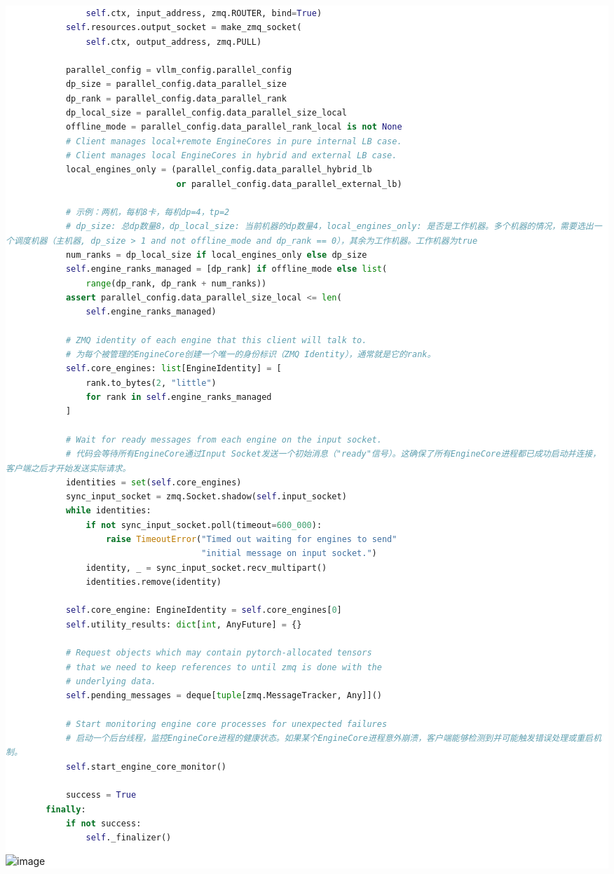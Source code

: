 ```python
                self.ctx, input_address, zmq.ROUTER, bind=True)
            self.resources.output_socket = make_zmq_socket(
                self.ctx, output_address, zmq.PULL)

            parallel_config = vllm_config.parallel_config
            dp_size = parallel_config.data_parallel_size
            dp_rank = parallel_config.data_parallel_rank
            dp_local_size = parallel_config.data_parallel_size_local
            offline_mode = parallel_config.data_parallel_rank_local is not None
            # Client manages local+remote EngineCores in pure internal LB case.
            # Client manages local EngineCores in hybrid and external LB case.
            local_engines_only = (parallel_config.data_parallel_hybrid_lb
                                  or parallel_config.data_parallel_external_lb)

            # 示例：两机，每机8卡，每机dp=4，tp=2
            # dp_size: 总dp数量8，dp_local_size: 当前机器的dp数量4，local_engines_only: 是否是工作机器。多个机器的情况，需要选出一个调度机器（主机器, dp_size > 1 and not offline_mode and dp_rank == 0），其余为工作机器。工作机器为true
            num_ranks = dp_local_size if local_engines_only else dp_size
            self.engine_ranks_managed = [dp_rank] if offline_mode else list(
                range(dp_rank, dp_rank + num_ranks))
            assert parallel_config.data_parallel_size_local <= len(
                self.engine_ranks_managed)

            # ZMQ identity of each engine that this client will talk to.
            # 为每个被管理的EngineCore创建一个唯一的身份标识（ZMQ Identity），通常就是它的rank。
            self.core_engines: list[EngineIdentity] = [
                rank.to_bytes(2, "little")
                for rank in self.engine_ranks_managed
            ]

            # Wait for ready messages from each engine on the input socket.
            # 代码会等待所有EngineCore通过Input Socket发送一个初始消息（"ready"信号）。这确保了所有EngineCore进程都已成功启动并连接，客户端之后才开始发送实际请求。
            identities = set(self.core_engines)
            sync_input_socket = zmq.Socket.shadow(self.input_socket)
            while identities:
                if not sync_input_socket.poll(timeout=600_000):
                    raise TimeoutError("Timed out waiting for engines to send"
                                       "initial message on input socket.")
                identity, _ = sync_input_socket.recv_multipart()
                identities.remove(identity)

            self.core_engine: EngineIdentity = self.core_engines[0]
            self.utility_results: dict[int, AnyFuture] = {}

            # Request objects which may contain pytorch-allocated tensors
            # that we need to keep references to until zmq is done with the
            # underlying data.
            self.pending_messages = deque[tuple[zmq.MessageTracker, Any]]()

            # Start monitoring engine core processes for unexpected failures
            # 启动一个后台线程，监控EngineCore进程的健康状态。如果某个EngineCore进程意外崩溃，客户端能够检测到并可能触发错误处理或重启机制。
            self.start_engine_core_monitor()

            success = True
        finally:
            if not success:
                self._finalizer()
```
<img width="679" height="1995" alt="image" src="https://github.com/user-attachments/assets/f3195ce1-7476-4da8-80aa-80d3b7aaf928" />
